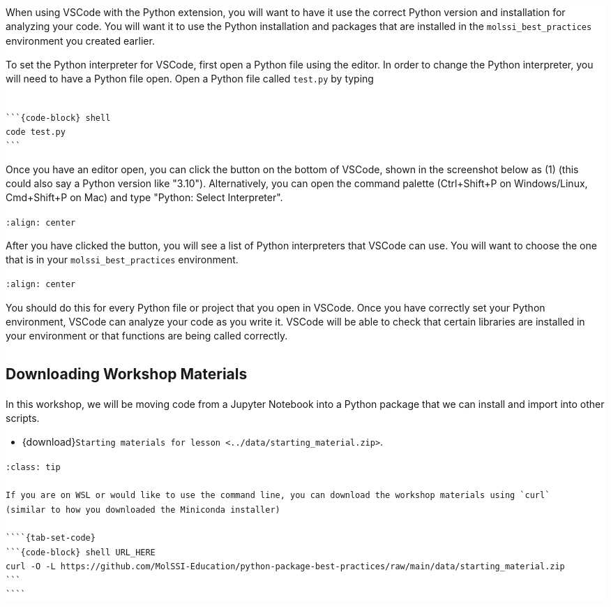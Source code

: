 When using VSCode with the Python extension, you will want to have it use the correct Python version and installation for analyzing your code.
You will want it to use the Python installation and packages that are installed in the `molssi_best_practices` environment you created earlier.

To set the Python interpreter for VSCode, first open a Python file using the editor.
In order to change the Python interpreter, you will need to have a Python file open.
Open a Python file called `test.py` by typing

````{tab-set-code} 

```{code-block} shell
code test.py
```
````

Once you have an editor open, you can click the button on the bottom of VSCode, shown in the screenshot below as (1) (this could also say a Python version like "3.10"). 
Alternatively, you can open the command palette (Ctrl+Shift+P on Windows/Linux, Cmd+Shift+P on Mac) and type "Python: Select Interpreter".

```{image} ../fig/setup/vscode-button1.png
:align: center
```

After you have clicked the button, you will see a list of Python interpreters that VSCode can use.
You will want to choose the one that is in your `molssi_best_practices` environment.

```{image} ../fig/setup/vscode-button2.png
:align: center
```

You should do this for every Python file or project that you open in VSCode.
Once you have correctly set your Python environment, VSCode can analyze your code as you write it.
VSCode will be able to check that certain libraries are installed in your environment or that functions are being called correctly.

## Downloading Workshop Materials<a name="materials_download"></a>

In this workshop, we will be moving code from a Jupyter Notebook into a Python package that we can install and import into other scripts.

- {download}`Starting materials for lesson <../data/starting_material.zip>`.

``````{admonition} Downloading materials from the command line
:class: tip

If you are on WSL or would like to use the command line, you can download the workshop materials using `curl` 
(similar to how you downloaded the Miniconda installer)

````{tab-set-code}
```{code-block} shell URL_HERE
curl -O -L https://github.com/MolSSI-Education/python-package-best-practices/raw/main/data/starting_material.zip
```
````

``````
